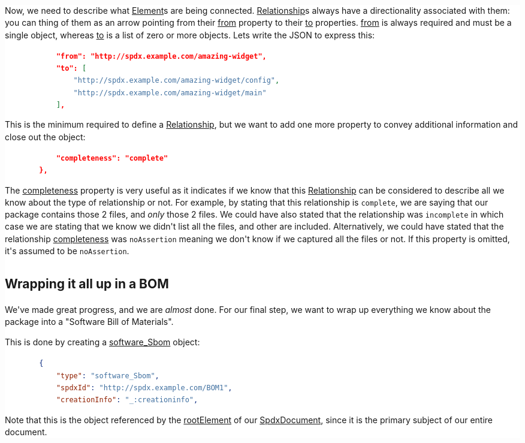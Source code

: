Now, we need to describe what [Element][Class_Element]s are being connected.
[Relationship][Class_Relationship]s always have a directionality associated
with them: you can thing of them as an arrow pointing from their
[from][Property_from] property to their [to][Property_to] properties.
[from][Property_from] is always required and must be a single object, whereas
[to][Property_to] is a list of zero or more objects. Lets write the JSON to
express this:

```json
            "from": "http://spdx.example.com/amazing-widget",
            "to": [
                "http://spdx.example.com/amazing-widget/config",
                "http://spdx.example.com/amazing-widget/main"
            ],
```

This is the minimum required to define a [Relationship][Class_Relationship],
but we want to add one more property to convey additional information and close
out the object:

```json
            "completeness": "complete"
        },
```

The [completeness][Property_completeness] property is very useful as it
indicates if we know that this [Relationship][Class_Relationship] can be
considered to describe all we know about the type of relationship or not. For
example, by stating that this relationship is `complete`, we are saying that
our package contains those 2 files, and _only_ those 2 files. We could have
also stated that the relationship was `incomplete` in which case we are stating
that we know we didn't list all the files, and other are included.
Alternatively, we could have stated that the relationship
[completeness][Property_completeness] was `noAssertion` meaning we don't know
if we captured all the files or not. If this property is omitted, it's assumed
to be `noAssertion`.

## Wrapping it all up in a BOM

We've made great progress, and we are _almost_ done. For our final step, we
want to wrap up everything we know about the package into a "Software Bill of
Materials".

This is done by creating a [software_Sbom][Class_software_Sbom] object:

```json
        {
            "type": "software_Sbom",
            "spdxId": "http://spdx.example.com/BOM1",
            "creationInfo": "_:creationinfo",
```

Note that this is the object referenced by the [rootElement][Property_rootElement] of
our [SpdxDocument][Class_SpdxDocument], since it is the primary subject of our entire
document.


[1]: https://json-ld.org/
[2]: https://en.wikipedia.org/wiki/Linked_data
[3]: https://www.w3.org/RDF/
[4]: https://en.wikipedia.org/wiki/ISO_8601
[Class_Agent]: https://spdx.github.io/spdx-spec/v3.0/model/Core/Classes/Agent
[Class_Artifact]: https://spdx.github.io/spdx-spec/v3.0/model/Core/Classes/Artifact
[Class_CreationInfo]: https://spdx.github.io/spdx-spec/v3.0/model/Core/Classes/CreationInfo
[Class_ElementCollection]: https://spdx.github.io/spdx-spec/v3.0/model/Core/Classes/ElementCollection
[Class_Element]: https://spdx.github.io/spdx-spec/v3.0/model/Core/Classes/Element
[Class_ExternalIdentifier]: https://spdx.github.io/spdx-spec/v3.0/model/Core/Classes/ExternalIdentifier
[Class_Hash]: https://spdx.github.io/spdx-spec/v3.0/model/Core/Classes/Hash
[Class_IntegrityMethod]: https://spdx.github.io/spdx-spec/v3.0/model/Core/Classes/IntegrityMethod
[Class_Person]: https://spdx.github.io/spdx-spec/v3.0/model/Core/Classes/Person
[Class_Relationship]: https://spdx.github.io/spdx-spec/v3.0/model/Core/Classes/Relationship
[Class_SpdxDocument]: https://spdx.github.io/spdx-spec/v3.0/model/Core/Classes/SpdxDocument
[Class_software_Artifact]: https://spdx.github.io/spdx-spec/v3.0/model/Software/Classes/Artifact
[Class_software_File]: https://spdx.github.io/spdx-spec/v3.0/model/Software/Classes/File
[Class_software_Package]: https://spdx.github.io/spdx-spec/v3.0/model/Software/Classes/Package
[Class_software_Sbom]: https://spdx.github.io/spdx-spec/v3.0/model/Software/Classes/Sbom
[Property_builtTime]: https://spdx.github.io/spdx-spec/v3.0/model/Core/Properties/builtTime
[Property_completeness]: https://spdx.github.io/spdx-spec/v3.0/model/Core/Properties/completeness
[Property_createdBy]: https://spdx.github.io/spdx-spec/v3.0/model/Core/Properties/createdBy
[Property_created]: https://spdx.github.io/spdx-spec/v3.0/model/Core/Properties/created
[Property_creationInfo]: https://spdx.github.io/spdx-spec/v3.0/model/Core/Properties/creationInfo
[Property_element]: https://spdx.github.io/spdx-spec/v3.0/model/Core/Properties/element
[Property_externalIdentifier]: https://spdx.github.io/spdx-spec/v3.0/model/Core/Properties/externalIdentifier
[Property_from]: https://spdx.github.io/spdx-spec/v3.0/model/Core/Properties/from
[Property_identifier]: https://spdx.github.io/spdx-spec/v3.0/model/Core/Properties/identifier
[Property_name]: https://spdx.github.io/spdx-spec/v3.0/model/Core/Properties/name
[Property_originatedBy]: https://spdx.github.io/spdx-spec/v3.0/model/Core/Properties/originatedBy
[Property_profileConformance]: https://spdx.github.io/spdx-spec/v3.0/model/Core/Properties/profileConformance
[Property_relationshipType]: https://spdx.github.io/spdx-spec/v3.0/model/Core/Properties/relationshipType
[Property_rootElement]: https://spdx.github.io/spdx-spec/v3.0/model/Core/Properties/rootElement
[Property_software_additionalPurpose]: https://spdx.github.io/spdx-spec/v3.0/model/Software/Properties/additionalPurpose
[Property_software_copyrightText]: https://spdx.github.io/spdx-spec/v3.0/model/Software/Properties/copyrightText
[Property_software_downloadLocation]: https://spdx.github.io/spdx-spec/v3.0/model/Software/Properties/downloadLocation
[Property_software_packageVersion]: https://spdx.github.io/spdx-spec/v3.0/model/Software/Properties/packageVersion
[Property_software_primaryPurpose]: https://spdx.github.io/spdx-spec/v3.0/model/Software/Properties/primaryPurpose
[Property_software_sbomType]: https://spdx.github.io/spdx-spec/v3.0/model/Software/Properties/sbomType
[Property_to]: https://spdx.github.io/spdx-spec/v3.0/model/Core/Properties/to
[Property_verifiedUsing]: https://spdx.github.io/spdx-spec/v3.0/model/Core/Properties/verifiedUsing
[SPDX_Profile]: https://spdx.github.io/spdx-spec/v3.0/
[Vocab_RelationshipType]: https://spdx.github.io/spdx-spec/v3.0/model/Core/Vocabularies/RelationshipType